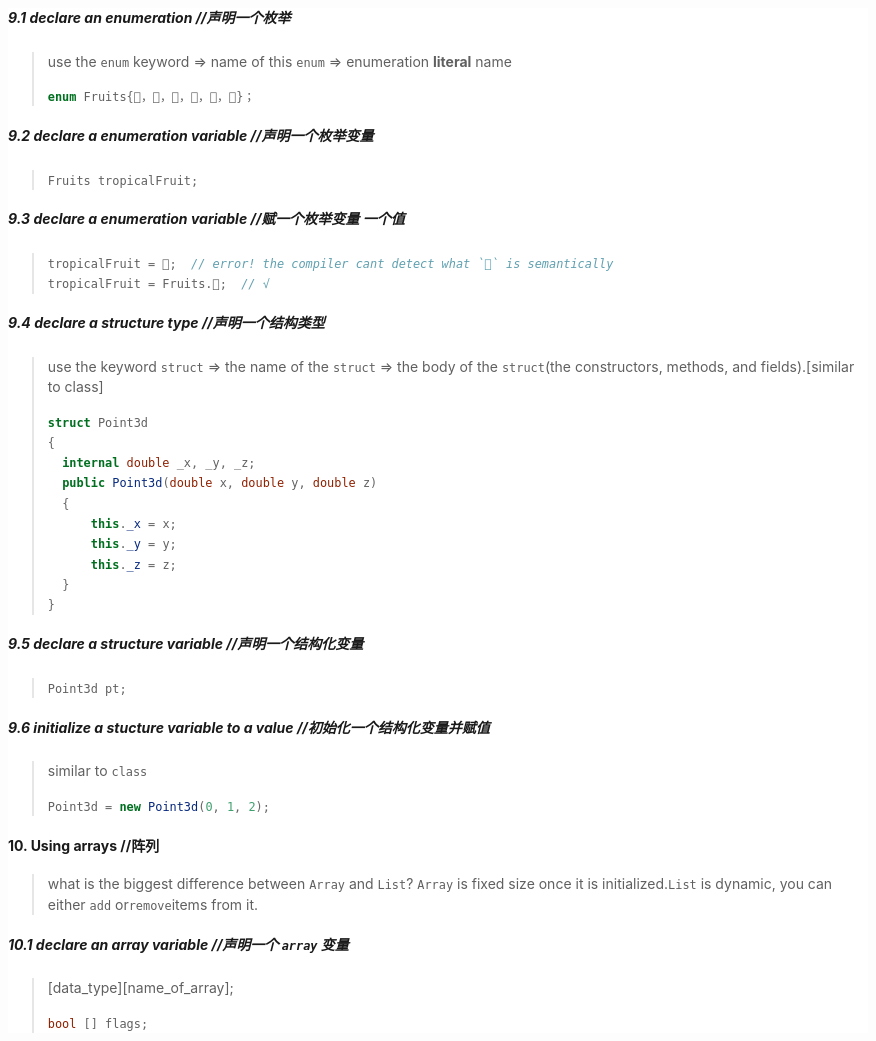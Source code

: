 ##### 9.1 declare an enumeration //声明一个枚举
> use the `enum` keyword => name of this `enum` => enumeration **literal** name
> ```C#
> enum Fruits{🍉，🥭，🍎，🍌，🍐，🥝}；  
> ```  

##### 9.2 declare a enumeration variable //声明一个枚举变量
> ```C#
> Fruits tropicalFruit;  
> ``` 

##### 9.3 declare a enumeration variable //赋一个枚举变量 一个值
> ```C#
> tropicalFruit = 🥭;  // error! the compiler cant detect what `🥭` is semantically
> tropicalFruit = Fruits.🥭;  // √
> ``` 

##### 9.4 declare a structure type //声明一个结构类型
> use the keyword `struct` => the name of the `struct` => the body of the `struct`(the constructors, methods, and fields).[similar to class]
> ```C#
> struct Point3d
> {
>   internal double _x, _y, _z;
>   public Point3d(double x, double y, double z)
>   {
>       this._x = x;
>       this._y = y;
>       this._z = z;  
>   }  
> }  
> ```

##### 9.5 declare a structure variable //声明一个结构化变量
> ```C#
> Point3d pt;  
> ```
  
##### 9.6 initialize a stucture variable to a value //初始化一个结构化变量并赋值
> similar to `class`
> ```C#
> Point3d = new Point3d(0, 1, 2);  
> ```  



#### 10. Using arrays //阵列
> what is the biggest difference between `Array` and `List`? `Array` is fixed size once it is initialized.`List` is dynamic, you can either `add` or`remove`items from it. 
>

##### 10.1 declare an array variable //声明一个 `array` 变量
> [data_type][name_of_array];
> ```C# 
> bool [] flags;
> ``` 
